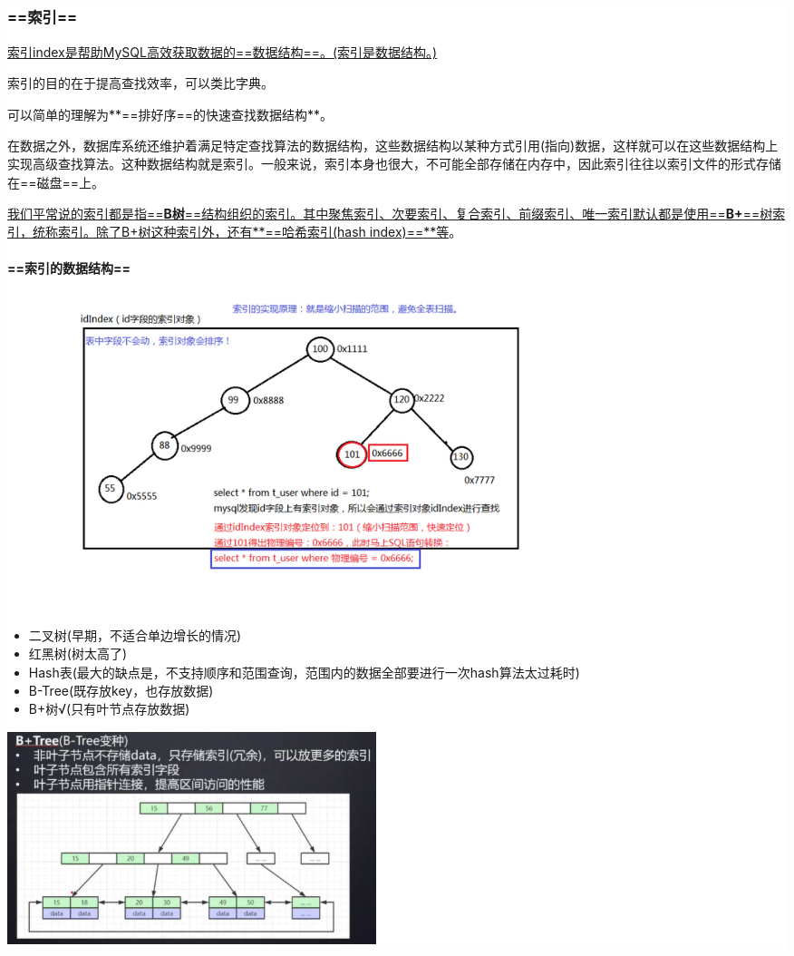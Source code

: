 



### ==索引==

<u>索引index是帮助MySQL高效获取数据的==数据结构==。(索引是数据结构。)</u>

索引的目的在于提高查找效率，可以类比字典。

可以简单的理解为**==排好序==的快速查找数据结构**。



在数据之外，数据库系统还维护着满足特定查找算法的数据结构，这些数据结构以某种方式引用(指向)数据，这样就可以在这些数据结构上实现高级查找算法。这种数据结构就是索引。一般来说，索引本身也很大，不可能全部存储在内存中，因此索引往往以索引文件的形式存储在==磁盘==上。

<u>我们平常说的索引都是指==**B树**==结构组织的索引。其中聚焦索引、次要索引、复合索引、前缀索引、唯一索引默认都是使用==**B+**==树索引，统称索引。除了B+树这种索引外，还有**==哈希索引(hash index)==**等</u>。



#### ==索引的数据结构== 

![？](..\pic\索引的实现原理.png)

- 二叉树(早期，不适合单边增长的情况)
- 红黑树(树太高了)
- Hash表(最大的缺点是，不支持顺序和范围查询，范围内的数据全部要进行一次hash算法太过耗时)
- B-Tree(既存放key，也存放数据)
- B+树√(只有叶节点存放数据)

<img src="..\pic\B+.png" style="zoom:67%;" />
